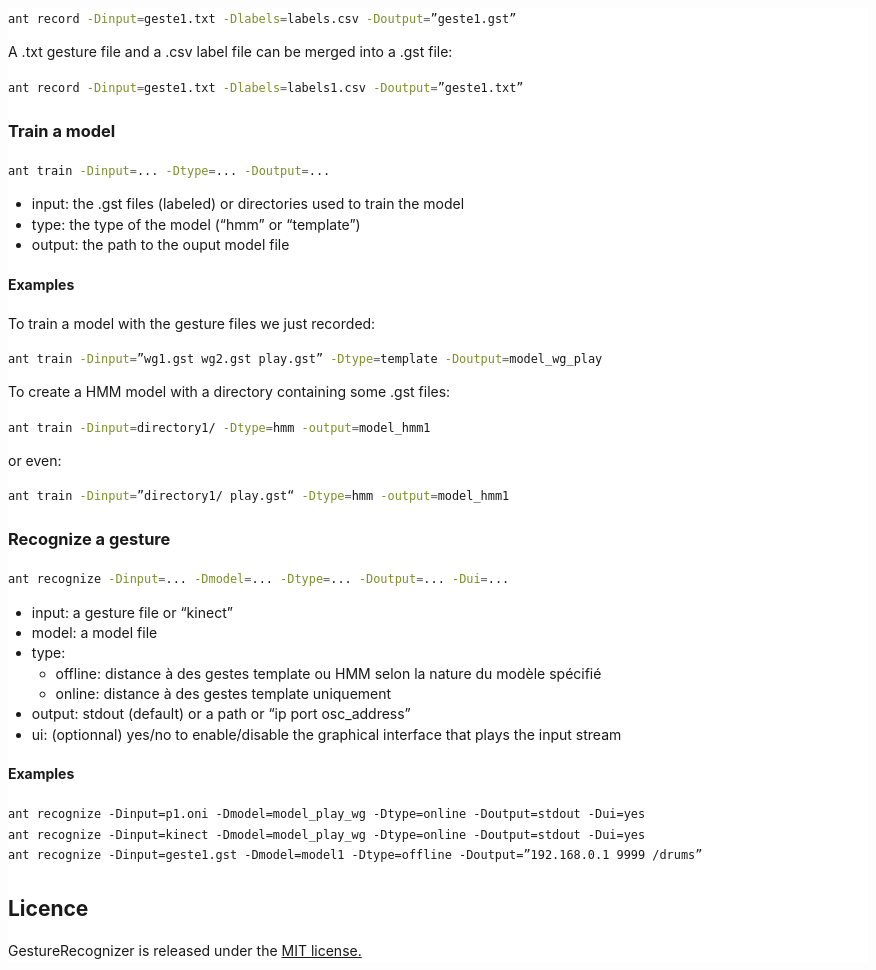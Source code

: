 ``` sh
ant record -Dinput=geste1.txt -Dlabels=labels.csv -Doutput=”geste1.gst”
```
A .txt gesture file and a .csv label file can be merged into a .gst file:

``` sh
ant record -Dinput=geste1.txt -Dlabels=labels1.csv -Doutput=”geste1.txt”
```

### Train a model

``` sh
ant train -Dinput=... -Dtype=... -Doutput=...
```

- input: the .gst files (labeled) or directories used to train the model
- type: the type of the model (“hmm” or “template”)
- output: the path to the ouput model file

#### Examples

To train a model with the gesture files we just recorded:

``` sh
ant train -Dinput=”wg1.gst wg2.gst play.gst” -Dtype=template -Doutput=model_wg_play
```

To create a HMM model with a directory containing some .gst files:

``` sh
ant train -Dinput=directory1/ -Dtype=hmm -output=model_hmm1
```

or even:

``` sh
ant train -Dinput=”directory1/ play.gst“ -Dtype=hmm -output=model_hmm1
```

### Recognize a gesture

``` sh
ant recognize -Dinput=... -Dmodel=... -Dtype=... -Doutput=... -Dui=...
```

- input: a gesture file or “kinect”
- model: a model file
- type:
	- offline: distance à des gestes template ou HMM selon la nature du modèle spécifié
	- online: distance à des gestes template uniquement 
- output: stdout (default) or a path or “ip port osc_address”
- ui: (optionnal) yes/no to enable/disable the graphical interface that plays the input stream

#### Examples

```
ant recognize -Dinput=p1.oni -Dmodel=model_play_wg -Dtype=online -Doutput=stdout -Dui=yes
ant recognize -Dinput=kinect -Dmodel=model_play_wg -Dtype=online -Doutput=stdout -Dui=yes
ant recognize -Dinput=geste1.gst -Dmodel=model1 -Dtype=offline -Doutput=”192.168.0.1 9999 /drums”
```

Licence
-------

GestureRecognizer is released under the [MIT license.](https://github.com/0xg/GestureRecognizer/blob/master/LICENSE)


